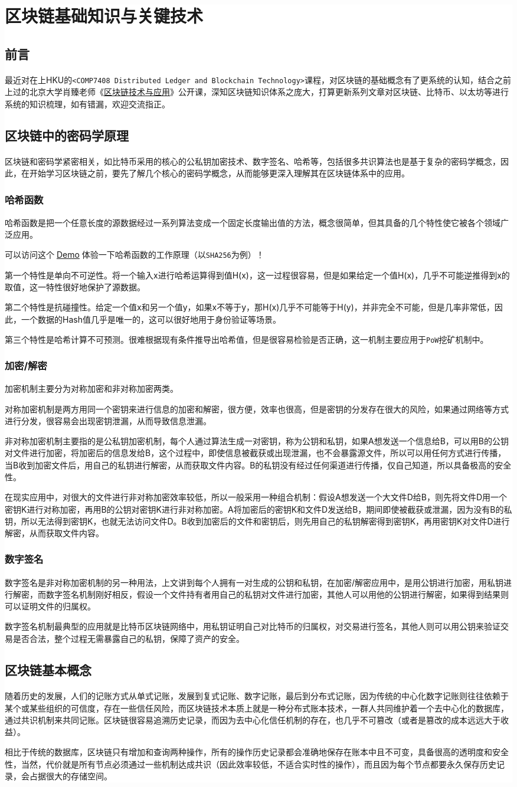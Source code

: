 # 区块链基础知识与关键技术

## 前言

最近对在上HKU的`<COMP7408 Distributed Ledger and Blockchain Technology>`课程，对区块链的基础概念有了更系统的认知，结合之前上过的北京大学肖臻老师《[区块链技术与应用](https://www.bilibili.com/video/BV1Vt411X7JF)》公开课，深知区块链知识体系之庞大，打算更新系列文章对区块链、比特币、以太坊等进行系统的知识梳理，如有错漏，欢迎交流指正。

## 区块链中的密码学原理

区块链和密码学紧密相关，如比特币采用的核心的公私钥加密技术、数字签名、哈希等，包括很多共识算法也是基于复杂的密码学概念，因此，在开始学习区块链之前，要先了解几个核心的密码学概念，从而能够更深入理解其在区块链体系中的应用。

### 哈希函数

哈希函数是把一个任意长度的源数据经过一系列算法变成一个固定长度输出值的方法，概念很简单，但其具备的几个特性使它被各个领域广泛应用。

可以访问这个 [Demo](https://andersbrownworth.com/blockchain/hash) 体验一下哈希函数的工作原理（以`SHA256`为例）！

第一个特性是单向不可逆性。将一个输入x进行哈希运算得到值H(x)，这一过程很容易，但是如果给定一个值H(x)，几乎不可能逆推得到x的取值，这一特性很好地保护了源数据。

第二个特性是抗碰撞性。给定一个值x和另一个值y，如果x不等于y，那H(x)几乎不可能等于H(y)，并非完全不可能，但是几率非常低，因此，一个数据的Hash值几乎是唯一的，这可以很好地用于身份验证等场景。

第三个特性是哈希计算不可预测。很难根据现有条件推导出哈希值，但是很容易检验是否正确，这一机制主要应用于`PoW`挖矿机制中。

### 加密/解密

加密机制主要分为对称加密和非对称加密两类。

对称加密机制是两方用同一个密钥来进行信息的加密和解密，很方便，效率也很高，但是密钥的分发存在很大的风险，如果通过网络等方式进行分发，很容易会出现密钥泄漏，从而导致信息泄漏。

非对称加密机制主要指的是公私钥加密机制，每个人通过算法生成一对密钥，称为公钥和私钥，如果A想发送一个信息给B，可以用B的公钥对文件进行加密，将加密后的信息发给B，这个过程中，即使信息被截获或出现泄漏，也不会暴露源文件，所以可以用任何方式进行传播，当B收到加密文件后，用自己的私钥进行解密，从而获取文件内容。B的私钥没有经过任何渠道进行传播，仅自己知道，所以具备极高的安全性。

在现实应用中，对很大的文件进行非对称加密效率较低，所以一般采用一种组合机制：假设A想发送一个大文件D给B，则先将文件D用一个密钥K进行对称加密，再用B的公钥对密钥K进行非对称加密。A将加密后的密钥K和文件D发送给B，期间即使被截获或泄漏，因为没有B的私钥，所以无法得到密钥K，也就无法访问文件D。B收到加密后的文件和密钥后，则先用自己的私钥解密得到密钥K，再用密钥K对文件D进行解密，从而获取文件内容。

### 数字签名

数字签名是非对称加密机制的另一种用法，上文讲到每个人拥有一对生成的公钥和私钥，在加密/解密应用中，是用公钥进行加密，用私钥进行解密，而数字签名机制刚好相反，假设一个文件持有者用自己的私钥对文件进行加密，其他人可以用他的公钥进行解密，如果得到结果则可以证明文件的归属权。

数字签名机制最典型的应用就是比特币区块链网络中，用私钥证明自己对比特币的归属权，对交易进行签名，其他人则可以用公钥来验证交易是否合法，整个过程无需暴露自己的私钥，保障了资产的安全。

## 区块链基本概念

随着历史的发展，人们的记账方式从单式记账，发展到复式记账、数字记账，最后到分布式记账，因为传统的中心化数字记账则往往依赖于某个或某些组织的可信度，存在一些信任风险，而区块链技术本质上就是一种分布式账本技术，一群人共同维护着一个去中心化的数据库，通过共识机制来共同记账。区块链很容易追溯历史记录，而因为去中心化信任机制的存在，也几乎不可篡改（或者是篡改的成本远远大于收益）。

相比于传统的数据库，区块链只有增加和查询两种操作，所有的操作历史记录都会准确地保存在账本中且不可变，具备很高的透明度和安全性，当然，代价就是所有节点必须通过一些机制达成共识（因此效率较低，不适合实时性的操作），而且因为每个节点都要永久保存历史记录，会占据很大的存储空间。
